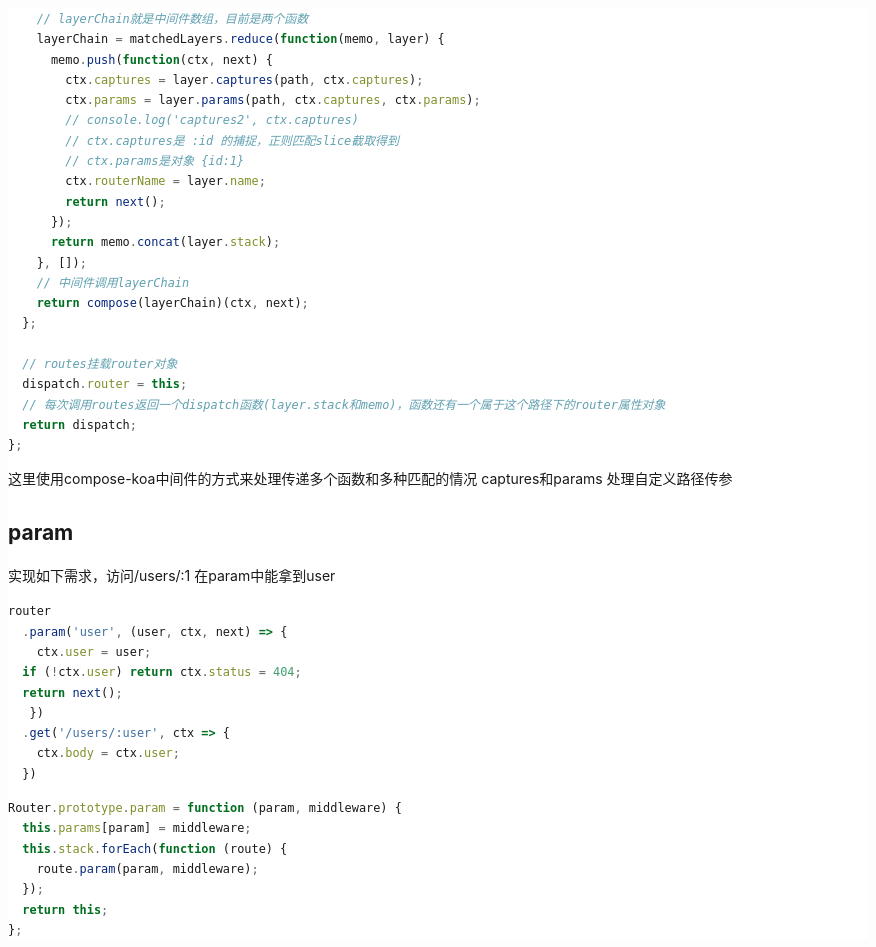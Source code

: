 ```js
    // layerChain就是中间件数组，目前是两个函数
    layerChain = matchedLayers.reduce(function(memo, layer) {
      memo.push(function(ctx, next) {
        ctx.captures = layer.captures(path, ctx.captures);
        ctx.params = layer.params(path, ctx.captures, ctx.params);
        // console.log('captures2', ctx.captures)
        // ctx.captures是 :id 的捕捉，正则匹配slice截取得到
        // ctx.params是对象 {id:1}
        ctx.routerName = layer.name;
        return next();
      });
      return memo.concat(layer.stack);
    }, []);
    // 中间件调用layerChain
    return compose(layerChain)(ctx, next);
  };

  // routes挂载router对象
  dispatch.router = this;
  // 每次调用routes返回一个dispatch函数(layer.stack和memo)，函数还有一个属于这个路径下的router属性对象
  return dispatch;
};

```
这里使用compose-koa中间件的方式来处理传递多个函数和多种匹配的情况
captures和params  处理自定义路径传参

## param
实现如下需求，访问/users/:1
在param中能拿到user
```js
router
  .param('user', (user, ctx, next) => {
    ctx.user = user;
  if (!ctx.user) return ctx.status = 404;
  return next();
   })
  .get('/users/:user', ctx => {
    ctx.body = ctx.user;
  })
```

```js
Router.prototype.param = function (param, middleware) {
  this.params[param] = middleware;
  this.stack.forEach(function (route) {
    route.param(param, middleware);
  });
  return this;
};
```
